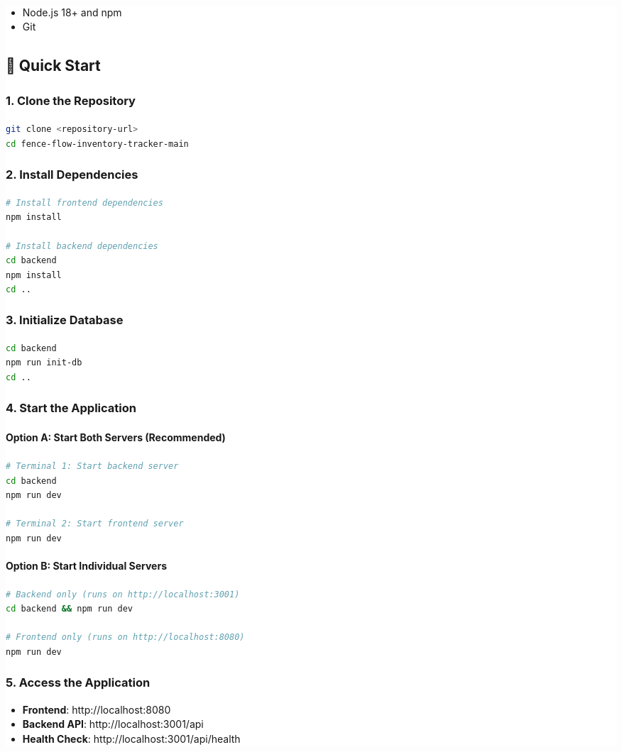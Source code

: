 - Node.js 18+ and npm
- Git

## 🚀 Quick Start

### 1. Clone the Repository
```bash
git clone <repository-url>
cd fence-flow-inventory-tracker-main
```

### 2. Install Dependencies
```bash
# Install frontend dependencies
npm install

# Install backend dependencies
cd backend
npm install
cd ..
```

### 3. Initialize Database
```bash
cd backend
npm run init-db
cd ..
```

### 4. Start the Application

#### Option A: Start Both Servers (Recommended)
```bash
# Terminal 1: Start backend server
cd backend
npm run dev

# Terminal 2: Start frontend server
npm run dev
```

#### Option B: Start Individual Servers
```bash
# Backend only (runs on http://localhost:3001)
cd backend && npm run dev

# Frontend only (runs on http://localhost:8080)
npm run dev
```

### 5. Access the Application
- **Frontend**: http://localhost:8080
- **Backend API**: http://localhost:3001/api
- **Health Check**: http://localhost:3001/api/health
